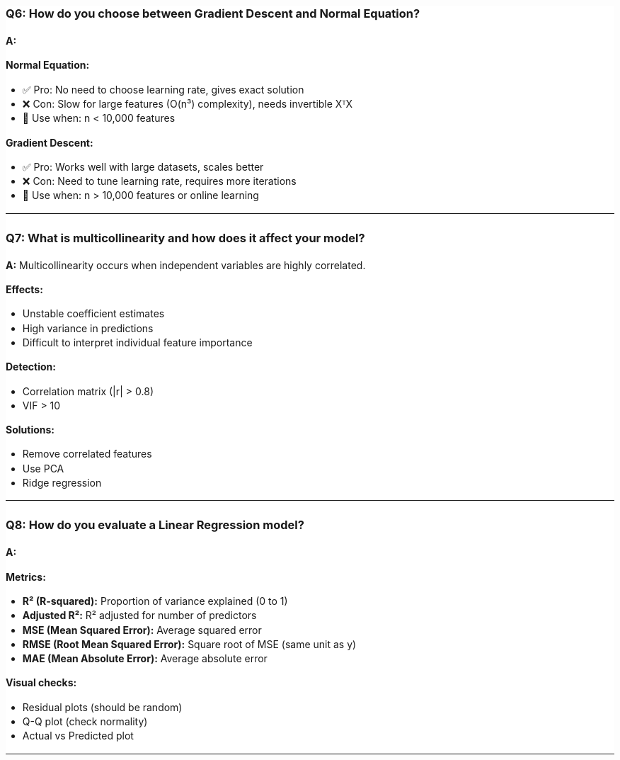 
### Q6: How do you choose between Gradient Descent and Normal Equation?

**A:** 

**Normal Equation:**
- ✅ Pro: No need to choose learning rate, gives exact solution
- ❌ Con: Slow for large features (O(n³) complexity), needs invertible XᵀX
- 📌 Use when: n < 10,000 features

**Gradient Descent:**
- ✅ Pro: Works well with large datasets, scales better
- ❌ Con: Need to tune learning rate, requires more iterations
- 📌 Use when: n > 10,000 features or online learning

---

### Q7: What is multicollinearity and how does it affect your model?

**A:** Multicollinearity occurs when independent variables are highly correlated.

**Effects:**
- Unstable coefficient estimates
- High variance in predictions
- Difficult to interpret individual feature importance

**Detection:**
- Correlation matrix (|r| > 0.8)
- VIF > 10

**Solutions:**
- Remove correlated features
- Use PCA
- Ridge regression

---

### Q8: How do you evaluate a Linear Regression model?

**A:** 

**Metrics:**
- **R² (R-squared):** Proportion of variance explained (0 to 1)
- **Adjusted R²:** R² adjusted for number of predictors
- **MSE (Mean Squared Error):** Average squared error
- **RMSE (Root Mean Squared Error):** Square root of MSE (same unit as y)
- **MAE (Mean Absolute Error):** Average absolute error

**Visual checks:**
- Residual plots (should be random)
- Q-Q plot (check normality)
- Actual vs Predicted plot

---
